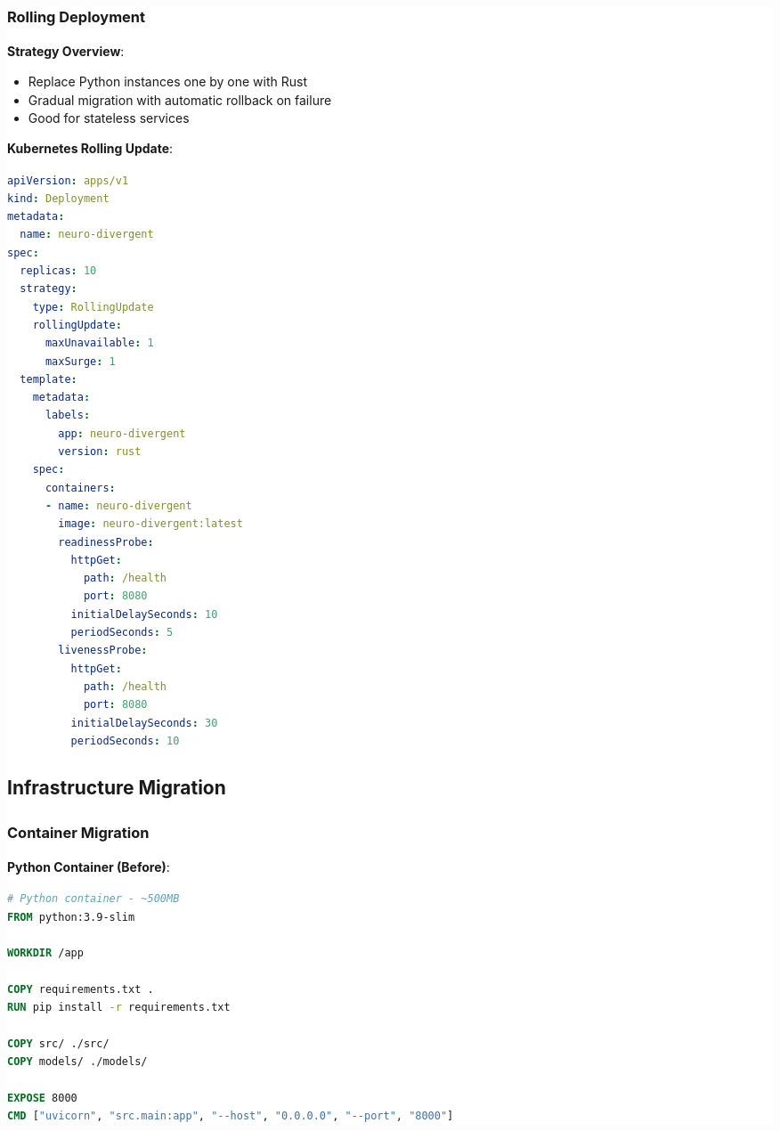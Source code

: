 ### Rolling Deployment

**Strategy Overview**:
- Replace Python instances one by one with Rust
- Gradual migration with automatic rollback on failure
- Good for stateless services

**Kubernetes Rolling Update**:
```yaml
apiVersion: apps/v1
kind: Deployment
metadata:
  name: neuro-divergent
spec:
  replicas: 10
  strategy:
    type: RollingUpdate
    rollingUpdate:
      maxUnavailable: 1
      maxSurge: 1
  template:
    metadata:
      labels:
        app: neuro-divergent
        version: rust
    spec:
      containers:
      - name: neuro-divergent
        image: neuro-divergent:latest
        readinessProbe:
          httpGet:
            path: /health
            port: 8080
          initialDelaySeconds: 10
          periodSeconds: 5
        livenessProbe:
          httpGet:
            path: /health
            port: 8080
          initialDelaySeconds: 30
          periodSeconds: 10
```

## Infrastructure Migration

### Container Migration

**Python Container (Before)**:
```dockerfile
# Python container - ~500MB
FROM python:3.9-slim

WORKDIR /app

COPY requirements.txt .
RUN pip install -r requirements.txt

COPY src/ ./src/
COPY models/ ./models/

EXPOSE 8000
CMD ["uvicorn", "src.main:app", "--host", "0.0.0.0", "--port", "8000"]
```
